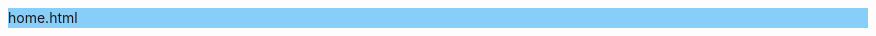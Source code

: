 </center>    
</body>
</html>

home.html

<html>
    <head><title>Hometown Royal palace city</title></head>
    <style>
        *{background-color:lightskyblue;

        }
        h1{
            text-align: center;
            color:black;
        }
        h2{
            text-align: center;
            color: orange;
        }
        
    </style>
    <body >
        <h1>Thanjavur</h1>
        <h2>Hometown</h2>
        <hr color="red">
        <h3><p> <fieldset>
            There isn't a specific place called "Royal Palace City" in Thanjavur that I'm aware of.
             However, if you're referring to the area around the Royal Palace and its vicinity in Thanjavur, it holds great historical and cultural significance. 
             The Royal Palace, also known as the Thanjavur Maratha Palace, is a sprawling complex that reflects the architectural styles of the Nayaks, Marathas, and the Vijayanagara Empire.
             The palace complex includes the Sadar Mahal Palace, which now houses the Royal Palace Museum showcasing a fascinating collection of artifacts and treasures from the region's history. 
             The Saraswathi Mahal Library, within the palace grounds, is one of Asia's oldest libraries, known for its vast collection of ancient manuscripts and books.
             Nearby, you'll find the iconic Brihadeeswarar Temple, a UNESCO World Heritage Site and a masterpiece of Chola architecture.
        </body>
</html>

temple.html

<html>
    <head><title> Thanajavur Temple</title></head>
    <style>
        *{background-color:pink;

        }
        h1{
            text-align: center;
            color:black;
        }
        h2{
            text-align: center;
            color: red;
        }
        